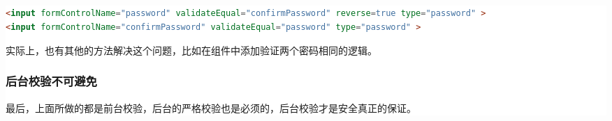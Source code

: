 ```html
<input formControlName="password" validateEqual="confirmPassword" reverse=true type="password" >
<input formControlName="confirmPassword" validateEqual="password" type="password" >
```

实际上，也有其他的方法解决这个问题，比如在组件中添加验证两个密码相同的逻辑。

### 后台校验不可避免

最后，上面所做的都是前台校验，后台的严格校验也是必须的，后台校验才是安全真正的保证。
